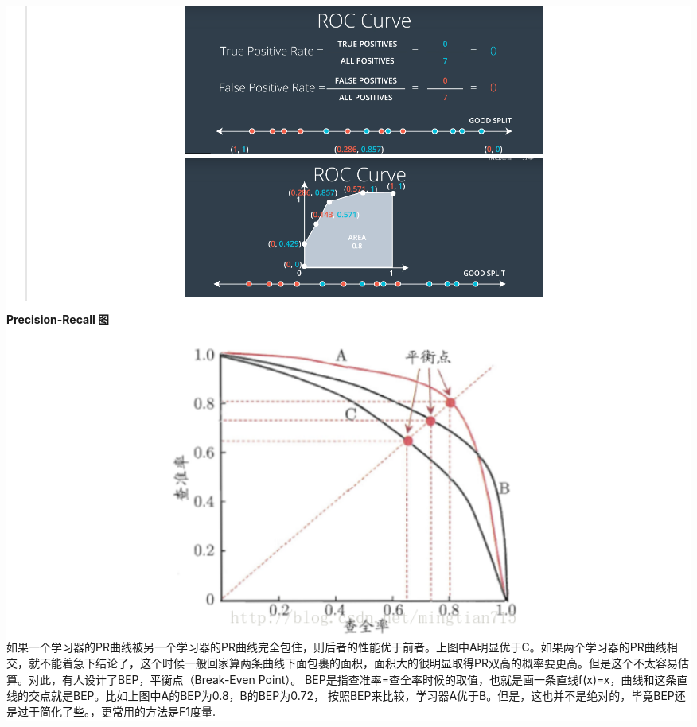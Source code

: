 > <div align=center><img width="450" src=resource/roc3.png></div>
> <div align=center><img width="450" src=resource/roc4.png></div>

**Precision-Recall 图**

<div align=center><img width="450" src=resource/pr.png></div>
如果一个学习器的PR曲线被另一个学习器的PR曲线完全包住，则后者的性能优于前者。上图中A明显优于C。如果两个学习器的PR曲线相交，就不能着急下结论了，这个时候一般回家算两条曲线下面包裹的面积，面积大的很明显取得PR双高的概率要更高。但是这个不太容易估算。对此，有人设计了BEP，平衡点（Break-Even Point）。
BEP是指查准率=查全率时候的取值，也就是画一条直线f(x)=x，曲线和这条直线的交点就是BEP。比如上图中A的BEP为0.8，B的BEP为0.72， 按照BEP来比较，学习器A优于B。但是，这也并不是绝对的，毕竟BEP还是过于简化了些。，更常用的方法是F1度量.
